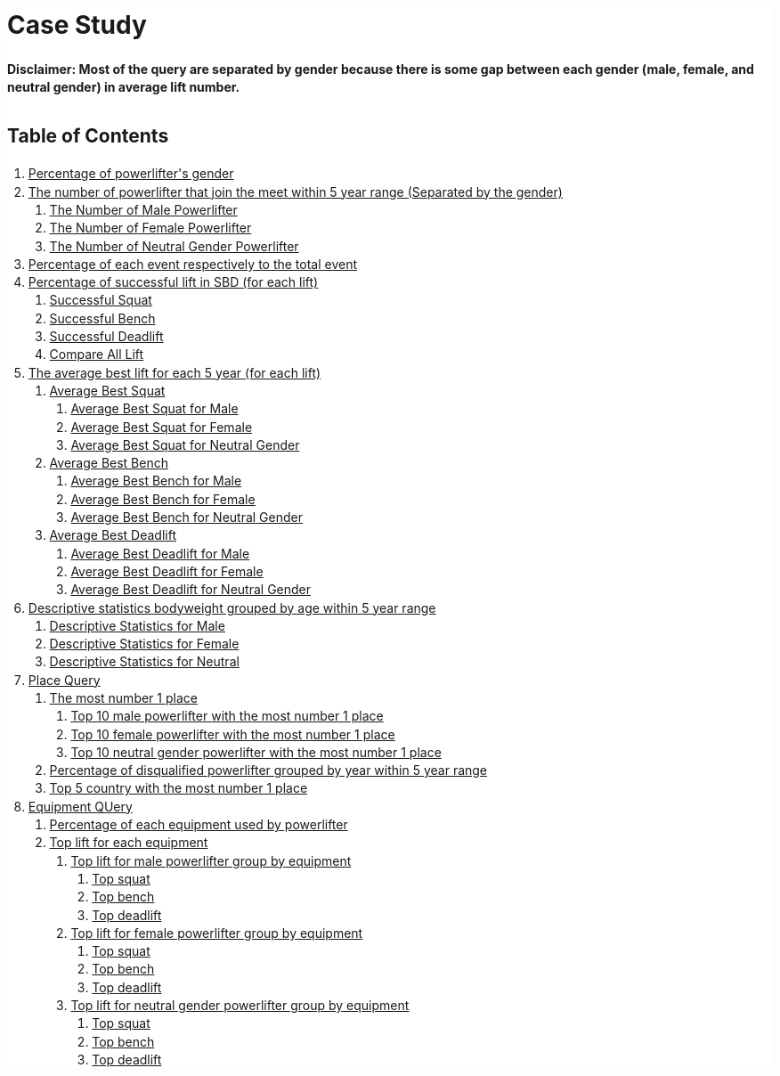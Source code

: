 # Case Study <a name=case_study></a>
**Disclaimer: Most of the query are separated by gender because there is some gap between each gender (male, female, and neutral gender) in average lift number.**
## Table of Contents
1. [Percentage of powerlifter's gender](#gender_count)
2. [The number of powerlifter that join the meet within 5 year range (Separated by the gender)](#count_powerlifter)
    1. [The Number of Male Powerlifter](#count_male)
    2. [The Number of Female Powerlifter](#count_female)
    3. [The Number of Neutral Gender Powerlifter](#count_neutral)
3. [Percentage of each event respectively to the total event](#count_event)
4. [Percentage of successful lift in SBD (for each lift)](#success_lift)
    1. [Successful Squat](#success_squat)
    2. [Successful Bench](#success_bench)
    3. [Successful Deadlift](#success_deadlift)
    4. [Compare All Lift](#all_lift)
5. [The average best lift for each 5 year (for each lift)](#avg_lift)
    1. [Average Best Squat](#avg_squat)
        1. [Average Best Squat for Male](#avg_squat_male)
        2. [Average Best Squat for Female](#avg_squat_female)
        3. [Average Best Squat for Neutral Gender](#avg_squat_neutral)
    2. [Average Best Bench](#avg_bench)
        1. [Average Best Bench for Male](#avg_bench_male)
        2. [Average Best Bench for Female](#avg_bench_female)
        3. [Average Best Bench for Neutral Gender](#avg_bench_neutral)
    3. [Average Best Deadlift](#avg_deadlift)
        1. [Average Best Deadlift for Male](#avg_deadlift_male)
        2. [Average Best Deadlift for Female](#avg_deadlift_female)
        3. [Average Best Deadlift for Neutral Gender](#avg_deadlift_neutral)
6. [Descriptive statistics bodyweight grouped by age within 5 year range](#desc_stat)
    1. [Descriptive Statistics for Male](#desc_stat_male)
    2. [Descriptive Statistics for Female](#desc_stat_female)
    3. [Descriptive Statistics for Neutral](#desc_stat_neutral)
7. [Place Query](#place_query)
    1. [The most number 1 place](#first_place)
        1. [Top 10 male powerlifter with the most number 1 place](#first_male)
        2. [Top 10 female powerlifter with the most number 1 place](#first_female)
        3. [Top 10 neutral gender powerlifter with the most number 1 place](#first_neutral)
    2. [Percentage of disqualified powerlifter grouped by year within 5 year range](#disq_percent)
    3. [Top 5 country with the most number 1 place](#country_first)
8. [Equipment QUery](#equipment_query)
    1. [Percentage of each equipment used by powerlifter](#equip_percent)
    2. [Top lift for each equipment](#top_lift_equip)
        1. [Top lift for male powerlifter group by equipment](#top_lift_equip_male)
            1. [Top squat](#top_squat_male)
            2. [Top bench](#top_bench_male)
            3. [Top deadlift](#top_deadlift_male)
        2. [Top lift for female powerlifter group by equipment](#top_lift_equip_female)
            1. [Top squat](#top_squat_female)
            2. [Top bench](#top_bench_female)
            3. [Top deadlift](#top_deadlift_female)
        3. [Top lift for neutral gender powerlifter group by equipment](#top_lift_equip_neutral)
            1. [Top squat](#top_squat_neutral)
            2. [Top bench](#top_bench_neutral)
            3. [Top deadlift](#top_deadlift_neutral)
